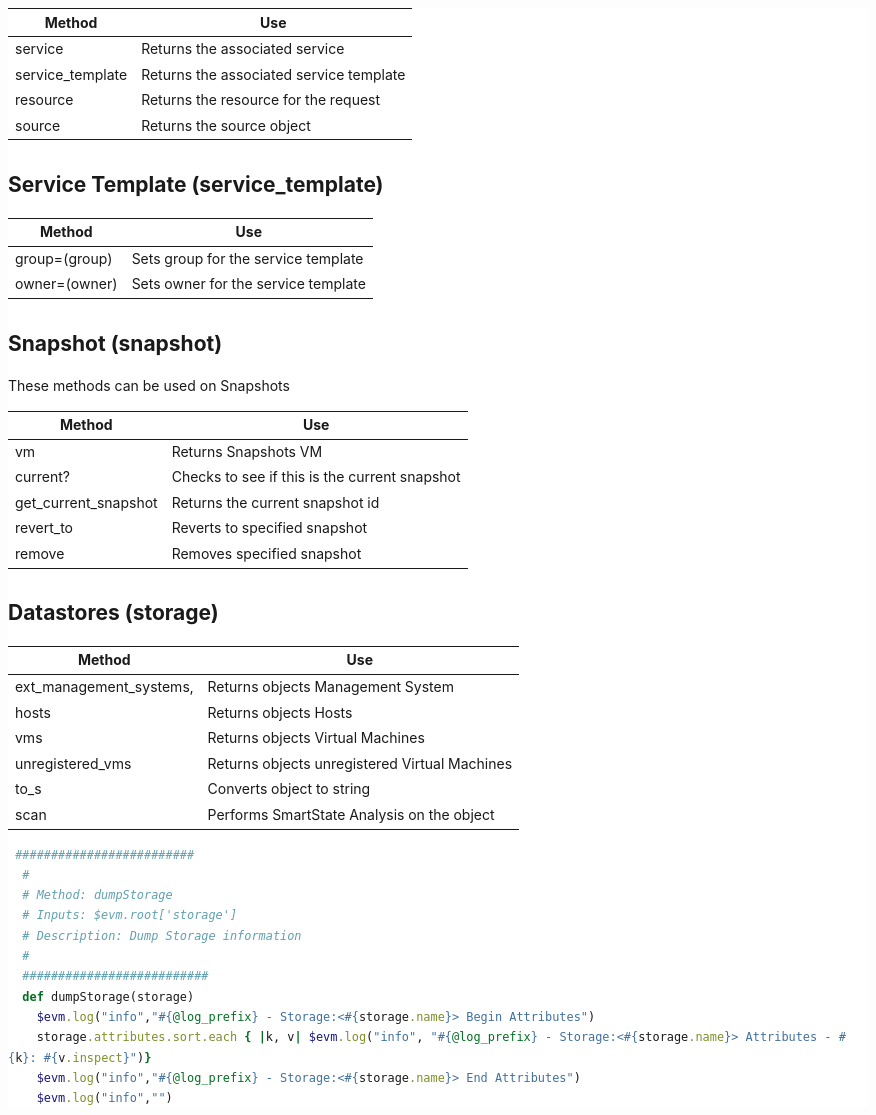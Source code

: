 | Method            | Use                                     |
| ----------------- | --------------------------------------- |
| service           | Returns the associated service          |
| service\_template | Returns the associated service template |
| resource          | Returns the resource for the request    |
| source            | Returns the source object               |

## Service Template (service\_template)

| Method        | Use                                 |
| ------------- | ----------------------------------- |
| group=(group) | Sets group for the service template |
| owner=(owner) | Sets owner for the service template |

## Snapshot (snapshot)

These methods can be used on Snapshots

| Method                 | Use                                           |
| ---------------------- | --------------------------------------------- |
| vm                     | Returns Snapshots VM                          |
| current?               | Checks to see if this is the current snapshot |
| get\_current\_snapshot | Returns the current snapshot id               |
| revert\_to             | Reverts to specified snapshot                 |
| remove                 | Removes specified snapshot                    |

## Datastores (storage)

| Method                    | Use                                           |
| ------------------------- | --------------------------------------------- |
| ext\_management\_systems, | Returns objects Management System             |
| hosts                     | Returns objects Hosts                         |
| vms                       | Returns objects Virtual Machines              |
| unregistered\_vms         | Returns objects unregistered Virtual Machines |
| to\_s                     | Converts object to string                     |
| scan                      | Performs SmartState Analysis on the object    |

``` ruby
 #########################
  #
  # Method: dumpStorage
  # Inputs: $evm.root['storage']
  # Description: Dump Storage information
  #
  ##########################
  def dumpStorage(storage)
    $evm.log("info","#{@log_prefix} - Storage:<#{storage.name}> Begin Attributes")
    storage.attributes.sort.each { |k, v| $evm.log("info", "#{@log_prefix} - Storage:<#{storage.name}> Attributes - #{k}: #{v.inspect}")}
    $evm.log("info","#{@log_prefix} - Storage:<#{storage.name}> End Attributes")
    $evm.log("info","")

```